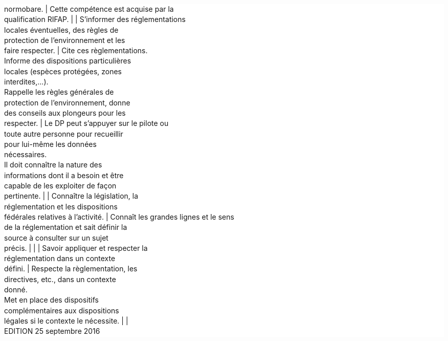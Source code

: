  normobare.                                                                                                                                       | Cette compétence est acquise par la  
 qualification RIFAP.                                                                                                                                                                                                |
| S’informer des réglementations  
 locales éventuelles, des règles de  
 protection de l’environnement et les  
 faire respecter. | Cite ces règlementations.  
 Informe des dispositions particulières  
 locales (espèces protégées, zones  
 interdites,...).  
 Rappelle les règles générales de  
 protection de l’environnement, donne  
 des conseils aux plongeurs pour les  
 respecter.                                                                                                                                            | Le DP peut s’appuyer sur le pilote ou  
 toute autre personne pour recueillir  
 pour lui-même les données  
 nécessaires.  
 Il doit connaître la nature des  
 informations dont il a besoin et être  
 capable de les exploiter de façon  
 pertinente. |
| Connaître la législation, la  
 réglementation et les dispositions  
 fédérales relatives à l’activité.                          | Connaît les grandes lignes et le sens  
 de la réglementation et sait définir la  
 source à consulter sur un sujet  
 précis.                                                                                                                                                                                                                                                                           |                                                                                                                                                                                                                                                            |
| Savoir appliquer et respecter la  
 réglementation dans un contexte  
 défini.                                                   | Respecte la règlementation, les  
 directives, etc., dans un contexte  
 donné.  
 Met en place des dispositifs  
 complémentaires aux dispositions  
 légales si le contexte le nécessite.                                                                                                                                                                                                              |                                                                                                                                                                                                                                                            |  
EDITION 25 septembre 2016  
  
